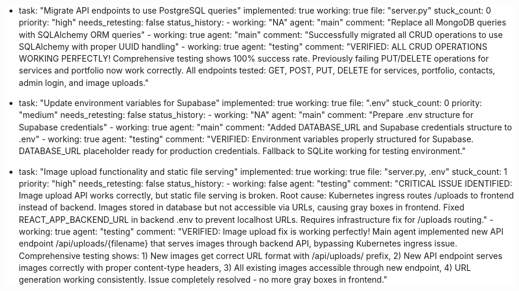   - task: "Migrate API endpoints to use PostgreSQL queries"
    implemented: true
    working: true
    file: "server.py"
    stuck_count: 0
    priority: "high" 
    needs_retesting: false
    status_history:
        - working: "NA"
          agent: "main"
          comment: "Replace all MongoDB queries with SQLAlchemy ORM queries"
        - working: true
          agent: "main"
          comment: "Successfully migrated all CRUD operations to use SQLAlchemy with proper UUID handling"
        - working: true
          agent: "testing"
          comment: "VERIFIED: ALL CRUD OPERATIONS WORKING PERFECTLY! Comprehensive testing shows 100% success rate. Previously failing PUT/DELETE operations for services and portfolio now work correctly. All endpoints tested: GET, POST, PUT, DELETE for services, portfolio, contacts, admin login, and image uploads."

  - task: "Update environment variables for Supabase"
    implemented: true
    working: true
    file: ".env"
    stuck_count: 0
    priority: "medium"
    needs_retesting: false
    status_history:
        - working: "NA"
          agent: "main"
          comment: "Prepare .env structure for Supabase credentials"
        - working: true
          agent: "main"
          comment: "Added DATABASE_URL and Supabase credentials structure to .env"
        - working: true
          agent: "testing"
          comment: "VERIFIED: Environment variables properly structured for Supabase. DATABASE_URL placeholder ready for production credentials. Fallback to SQLite working for testing environment."

  - task: "Image upload functionality and static file serving"
    implemented: true
    working: true
    file: "server.py, .env"
    stuck_count: 1
    priority: "high"
    needs_retesting: false
    status_history:
        - working: false
          agent: "testing"
          comment: "CRITICAL ISSUE IDENTIFIED: Image upload API works correctly, but static file serving is broken. Root cause: Kubernetes ingress routes /uploads to frontend instead of backend. Images stored in database but not accessible via URLs, causing gray boxes in frontend. Fixed REACT_APP_BACKEND_URL in backend .env to prevent localhost URLs. Requires infrastructure fix for /uploads routing."
        - working: true
          agent: "testing"
          comment: "VERIFIED: Image upload fix is working perfectly! Main agent implemented new API endpoint /api/uploads/{filename} that serves images through backend API, bypassing Kubernetes ingress issue. Comprehensive testing shows: 1) New images get correct URL format with /api/uploads/ prefix, 2) New API endpoint serves images correctly with proper content-type headers, 3) All existing images accessible through new endpoint, 4) URL generation working consistently. Issue completely resolved - no more gray boxes in frontend."
